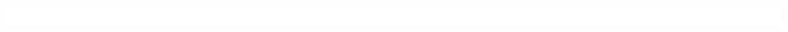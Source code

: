 <img alt="" src="../../mailfoogae.appspot.com/t?sender=aYWRhbTVAcmVhbGx5aGltLmNvbQ%253D%253D&amp;type=zerocontent&amp;guid=aba218d5-47b3-4367-b1de-a673f9f63adf" style="max-height: 0px; overflow: hidden; width: 0px;" /><span style="color: white; font-size: xx-small;">ᐧ</span></div></div></div></div></div></div></div></div></div></div></div></div>